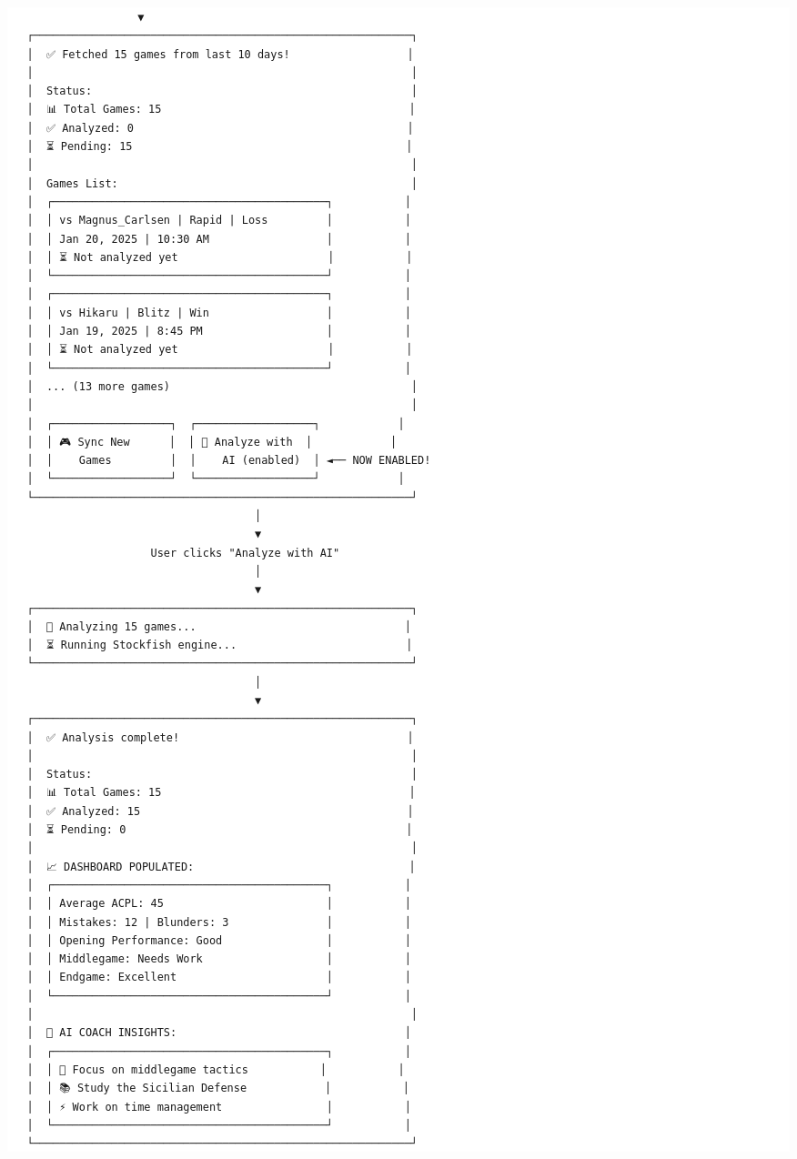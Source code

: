 ```
                    ▼
   ┌──────────────────────────────────────────────────────────┐
   │  ✅ Fetched 15 games from last 10 days!                  │
   │                                                          │
   │  Status:                                                 │
   │  📊 Total Games: 15                                      │
   │  ✅ Analyzed: 0                                          │
   │  ⏳ Pending: 15                                          │
   │                                                          │
   │  Games List:                                             │
   │  ┌──────────────────────────────────────────┐           │
   │  │ vs Magnus_Carlsen | Rapid | Loss         │           │
   │  │ Jan 20, 2025 | 10:30 AM                  │           │
   │  │ ⏳ Not analyzed yet                       │           │
   │  └──────────────────────────────────────────┘           │
   │  ┌──────────────────────────────────────────┐           │
   │  │ vs Hikaru | Blitz | Win                  │           │
   │  │ Jan 19, 2025 | 8:45 PM                   │           │
   │  │ ⏳ Not analyzed yet                       │           │
   │  └──────────────────────────────────────────┘           │
   │  ... (13 more games)                                     │
   │                                                          │
   │  ┌──────────────────┐  ┌──────────────────┐            │
   │  │ 🎮 Sync New      │  │ 🔬 Analyze with  │            │
   │  │    Games         │  │    AI (enabled)  │ ◄── NOW ENABLED!
   │  └──────────────────┘  └──────────────────┘            │
   └──────────────────────────────────────────────────────────┘
                                      │
                                      ▼
                      User clicks "Analyze with AI"
                                      │
                                      ▼
   ┌──────────────────────────────────────────────────────────┐
   │  🧠 Analyzing 15 games...                                │
   │  ⏳ Running Stockfish engine...                          │
   └──────────────────────────────────────────────────────────┘
                                      │
                                      ▼
   ┌──────────────────────────────────────────────────────────┐
   │  ✅ Analysis complete!                                   │
   │                                                          │
   │  Status:                                                 │
   │  📊 Total Games: 15                                      │
   │  ✅ Analyzed: 15                                         │
   │  ⏳ Pending: 0                                           │
   │                                                          │
   │  📈 DASHBOARD POPULATED:                                 │
   │  ┌──────────────────────────────────────────┐           │
   │  │ Average ACPL: 45                         │           │
   │  │ Mistakes: 12 | Blunders: 3               │           │
   │  │ Opening Performance: Good                │           │
   │  │ Middlegame: Needs Work                   │           │
   │  │ Endgame: Excellent                       │           │
   │  └──────────────────────────────────────────┘           │
   │                                                          │
   │  🧠 AI COACH INSIGHTS:                                   │
   │  ┌──────────────────────────────────────────┐           │
   │  │ 🎯 Focus on middlegame tactics           │           │
   │  │ 📚 Study the Sicilian Defense            │           │
   │  │ ⚡ Work on time management                │           │
   │  └──────────────────────────────────────────┘           │
   └──────────────────────────────────────────────────────────┘
```